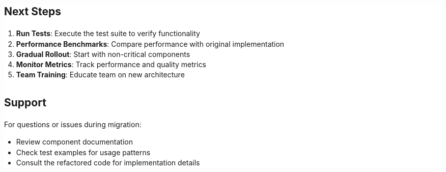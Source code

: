 ## Next Steps

1. **Run Tests**: Execute the test suite to verify functionality
2. **Performance Benchmarks**: Compare performance with original implementation
3. **Gradual Rollout**: Start with non-critical components
4. **Monitor Metrics**: Track performance and quality metrics
5. **Team Training**: Educate team on new architecture

## Support

For questions or issues during migration:
- Review component documentation
- Check test examples for usage patterns
- Consult the refactored code for implementation details
